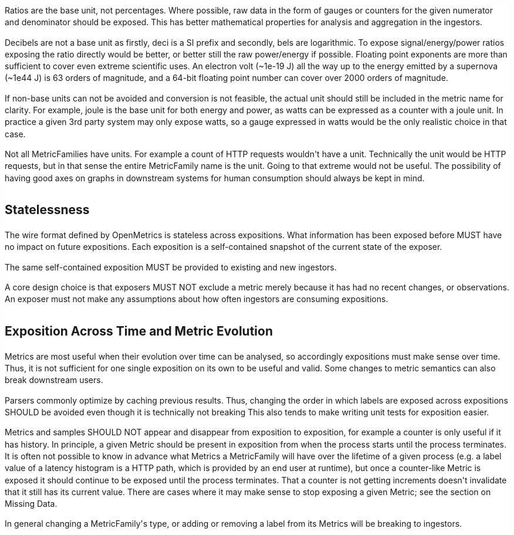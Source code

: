 Ratios are the base unit, not percentages. Where possible, raw data in the form of gauges or counters for the given numerator and denominator should be exposed. This has better mathematical properties for analysis and aggregation in the ingestors.

Decibels are not a base unit as firstly, deci is a SI prefix and secondly, bels are logarithmic. To expose signal/energy/power ratios exposing the ratio directly would be better, or better still the raw power/energy if possible. Floating point exponents are more than sufficient to cover even extreme scientific uses. An electron volt (~1e-19 J) all the way up to the energy emitted by a supernova (~1e44 J) is 63 orders of magnitude, and a 64-bit floating point number can cover over 2000 orders of magnitude.

If non-base units can not be avoided and conversion is not feasible, the actual unit should still be included in the metric name for clarity. For example, joule is the base unit for both energy and power, as watts can be expressed as a counter with a joule unit. In practice a given 3rd party system may only expose watts, so a gauge expressed in watts would be the only realistic choice in that case.

Not all MetricFamilies have units. For example a count of HTTP requests wouldn't have a unit. Technically the unit would be HTTP requests, but in that sense the entire MetricFamily name is the unit. Going to that extreme would not be useful. The possibility of having good axes on graphs in downstream systems for human consumption should always be kept in mind.

## Statelessness

The wire format defined by OpenMetrics is stateless across expositions. What information has been exposed before MUST have no impact on future expositions. Each exposition is a self-contained snapshot of the current state of the exposer.

The same self-contained exposition MUST be provided to existing and new ingestors.

A core design choice is that exposers MUST NOT exclude a metric merely because it has had no recent changes, or observations. An exposer must not make any assumptions about how often ingestors are consuming expositions.

## Exposition Across Time and Metric Evolution

Metrics are most useful when their evolution over time can be analysed, so accordingly expositions must make sense over time. Thus, it is not sufficient for one single exposition on its own to be useful and valid. Some changes to metric semantics can also break downstream users.

Parsers commonly optimize by caching previous results. Thus, changing the order in which labels are exposed across expositions SHOULD be avoided even though it is technically not breaking This also tends to make writing unit tests for exposition easier.

Metrics and samples SHOULD NOT appear and disappear from exposition to exposition, for example a counter is only useful if it has history. In principle, a given Metric should be present in exposition from when the process starts until the process terminates. It is often not possible to know in advance what Metrics a MetricFamily will have over the lifetime of a given process (e.g. a label value of a latency histogram is a HTTP path, which is provided by an end user at runtime), but once a counter-like Metric is exposed it should continue to be exposed until the process terminates. That a counter is not getting increments doesn't invalidate that it still has its current value. There are cases where it may make sense to stop exposing a given Metric; see the section on Missing Data.

In general changing a MetricFamily's type, or adding or removing a label from its Metrics will be breaking to ingestors.
